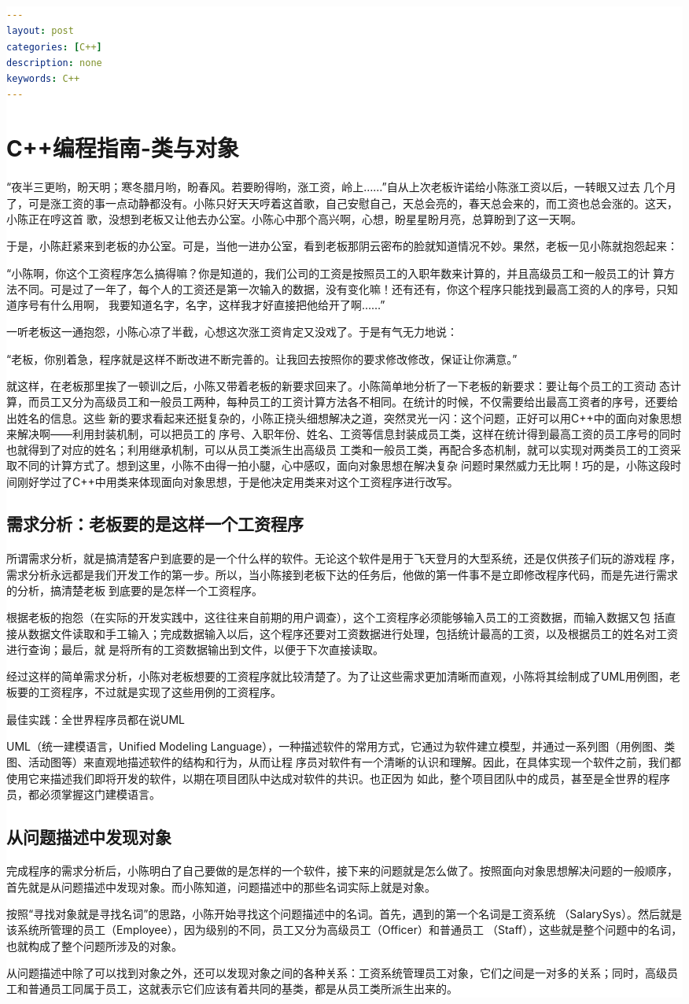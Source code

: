 ```yaml
---
layout: post
categories: [C++]
description: none
keywords: C++
---
```

# C++编程指南-类与对象
“夜半三更哟，盼天明；寒冬腊月哟，盼春风。若要盼得哟，涨工资，岭上……”自从上次老板许诺给小陈涨工资以后，一转眼又过去 几个月了，可是涨工资的事一点动静都没有。小陈只好天天哼着这首歌，自己安慰自己，天总会亮的，春天总会来的，而工资也总会涨的。这天，小陈正在哼这首 歌，没想到老板又让他去办公室。小陈心中那个高兴啊，心想，盼星星盼月亮，总算盼到了这一天啊。

于是，小陈赶紧来到老板的办公室。可是，当他一进办公室，看到老板那阴云密布的脸就知道情况不妙。果然，老板一见小陈就抱怨起来：

“小陈啊，你这个工资程序怎么搞得嘛？你是知道的，我们公司的工资是按照员工的入职年数来计算的，并且高级员工和一般员工的计 算方法不同。可是过了一年了，每个人的工资还是第一次输入的数据，没有变化嘛！还有还有，你这个程序只能找到最高工资的人的序号，只知道序号有什么用啊， 我要知道名字，名字，这样我才好直接把他给开了啊……”

一听老板这一通抱怨，小陈心凉了半截，心想这次涨工资肯定又没戏了。于是有气无力地说：

“老板，你别着急，程序就是这样不断改进不断完善的。让我回去按照你的要求修改修改，保证让你满意。”

就这样，在老板那里挨了一顿训之后，小陈又带着老板的新要求回来了。小陈简单地分析了一下老板的新要求：要让每个员工的工资动 态计算，而员工又分为高级员工和一般员工两种，每种员工的工资计算方法各不相同。在统计的时候，不仅需要给出最高工资者的序号，还要给出姓名的信息。这些 新的要求看起来还挺复杂的，小陈正挠头细想解决之道，突然灵光一闪：这个问题，正好可以用C++中的面向对象思想来解决啊——利用封装机制，可以把员工的 序号、入职年份、姓名、工资等信息封装成员工类，这样在统计得到最高工资的员工序号的同时也就得到了对应的姓名；利用继承机制，可以从员工类派生出高级员 工类和一般员工类，再配合多态机制，就可以实现对两类员工的工资采取不同的计算方式了。想到这里，小陈不由得一拍小腿，心中感叹，面向对象思想在解决复杂 问题时果然威力无比啊！巧的是，小陈这段时间刚好学过了C++中用类来体现面向对象思想，于是他决定用类来对这个工资程序进行改写。

## 需求分析：老板要的是这样一个工资程序
所谓需求分析，就是搞清楚客户到底要的是一个什么样的软件。无论这个软件是用于飞天登月的大型系统，还是仅供孩子们玩的游戏程 序，需求分析永远都是我们开发工作的第一步。所以，当小陈接到老板下达的任务后，他做的第一件事不是立即修改程序代码，而是先进行需求的分析，搞清楚老板 到底要的是怎样一个工资程序。

根据老板的抱怨（在实际的开发实践中，这往往来自前期的用户调查），这个工资程序必须能够输入员工的工资数据，而输入数据又包 括直接从数据文件读取和手工输入；完成数据输入以后，这个程序还要对工资数据进行处理，包括统计最高的工资，以及根据员工的姓名对工资进行查询；最后，就 是将所有的工资数据输出到文件，以便于下次直接读取。

经过这样的简单需求分析，小陈对老板想要的工资程序就比较清楚了。为了让这些需求更加清晰而直观，小陈将其绘制成了UML用例图，老板要的工资程序，不过就是实现了这些用例的工资程序。


最佳实践：全世界程序员都在说UML


UML（统一建模语言，Unified Modeling Language），一种描述软件的常用方式，它通过为软件建立模型，并通过一系列图（用例图、类图、活动图等）来直观地描述软件的结构和行为，从而让程 序员对软件有一个清晰的认识和理解。因此，在具体实现一个软件之前，我们都使用它来描述我们即将开发的软件，以期在项目团队中达成对软件的共识。也正因为 如此，整个项目团队中的成员，甚至是全世界的程序员，都必须掌握这门建模语言。

## 从问题描述中发现对象
完成程序的需求分析后，小陈明白了自己要做的是怎样的一个软件，接下来的问题就是怎么做了。按照面向对象思想解决问题的一般顺序，首先就是从问题描述中发现对象。而小陈知道，问题描述中的那些名词实际上就是对象。

按照“寻找对象就是寻找名词”的思路，小陈开始寻找这个问题描述中的名词。首先，遇到的第一个名词是工资系统 （SalarySys）。然后就是该系统所管理的员工（Employee），因为级别的不同，员工又分为高级员工（Officer）和普通员工 （Staff），这些就是整个问题中的名词，也就构成了整个问题所涉及的对象。

从问题描述中除了可以找到对象之外，还可以发现对象之间的各种关系：工资系统管理员工对象，它们之间是一对多的关系；同时，高级员工和普通员工同属于员工，这就表示它们应该有着共同的基类，都是从员工类所派生出来的。
